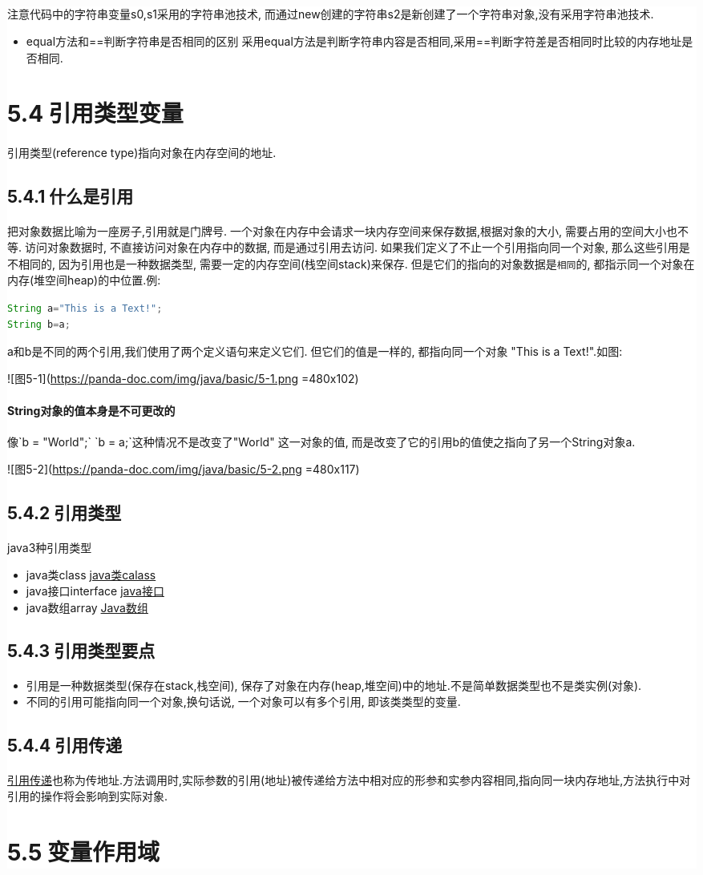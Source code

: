 注意代码中的字符串变量s0,s1采用的字符串池技术, 而通过new创建的字符串s2是新创建了一个字符串对象,没有采用字符串池技术.

- equal方法和==判断字符串是否相同的区别
采用equal方法是判断字符串内容是否相同,采用==判断字符差是否相同时比较的内存地址是否相同.

5.4 引用类型变量
===

引用类型(reference type)指向对象在内存空间的地址.

5.4.1 什么是引用
---

把对象数据比喻为一座房子,引用就是门牌号. 一个对象在内存中会请求一块内存空间来保存数据,根据对象的大小, 需要占用的空间大小也不等. 访问对象数据时, 不直接访问对象在内存中的数据, 而是通过引用去访问. 如果我们定义了不止一个引用指向同一个对象, 那么这些引用是不相同的, 因为引用也是一种数据类型, 需要一定的内存空间(栈空间stack)来保存. 但是它们的指向的对象数据是`相同`的,  都指示同一个对象在内存(堆空间heap)的中位置.例:
  
```java
String a="This is a Text!";
String b=a;
```

a和b是不同的两个引用,我们使用了两个定义语句来定义它们. 但它们的值是一样的, 都指向同一个对象 "This is a Text!".如图:

![图5-1](https://panda-doc.com/img/java/basic/5-1.png =480x102)

<div class="bs-callout bs-callout-success">
    <h4>String对象的值本身是不可更改的</h4>
	<p>像`b = "World";` `b = a;`这种情况不是改变了"World" 这一对象的值, 而是改变了它的引用b的值使之指向了另一个String对象a.</p>
</div>

![图5-2](https://panda-doc.com/img/java/basic/5-2.png =480x117)

5.4.2 引用类型
---
java3种引用类型

- java类class
[java类calass](http://dashidan.com/article/java/basic/13.html#4)
- java接口interface
[java接口](http://dashidan.com/article/java/basic/13.html#10)
- java数组array
[Java数组](http://dashidan.com/article/java/basic/11.html#1)

5.4.3 引用类型要点
---
- 引用是一种数据类型(保存在stack,栈空间), 保存了对象在内存(heap,堆空间)中的地址.不是简单数据类型也不是类实例(对象). 
- 不同的引用可能指向同一个对象,换句话说, 一个对象可以有多个引用, 即该类类型的变量.

5.4.4 引用传递
---

[引用传递](http://dashidan.com/article/java/basic/13.html#4)也称为传地址.方法调用时,实际参数的引用(地址)被传递给方法中相对应的形参和实参内容相同,指向同一块内存地址,方法执行中对引用的操作将会影响到实际对象.

5.5 变量作用域
===
